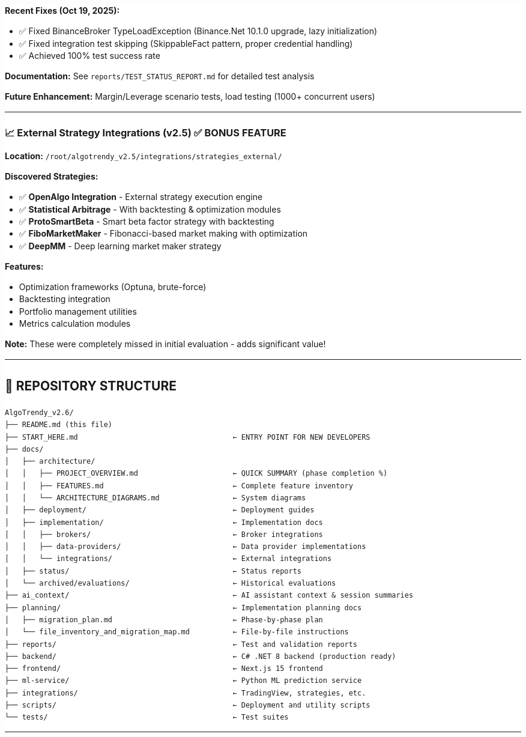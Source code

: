 **Recent Fixes (Oct 19, 2025):**
- ✅ Fixed BinanceBroker TypeLoadException (Binance.Net 10.1.0 upgrade, lazy initialization)
- ✅ Fixed integration test skipping (SkippableFact pattern, proper credential handling)
- ✅ Achieved 100% test success rate

**Documentation:** See `reports/TEST_STATUS_REPORT.md` for detailed test analysis

**Future Enhancement:** Margin/Leverage scenario tests, load testing (1000+ concurrent users)

---

### 📈 External Strategy Integrations (v2.5) ✅ BONUS FEATURE

**Location:** `/root/algotrendy_v2.5/integrations/strategies_external/`

**Discovered Strategies:**
- ✅ **OpenAlgo Integration** - External strategy execution engine
- ✅ **Statistical Arbitrage** - With backtesting & optimization modules
- ✅ **ProtoSmartBeta** - Smart beta factor strategy with backtesting
- ✅ **FiboMarketMaker** - Fibonacci-based market making with optimization
- ✅ **DeepMM** - Deep learning market maker strategy

**Features:**
- Optimization frameworks (Optuna, brute-force)
- Backtesting integration
- Portfolio management utilities
- Metrics calculation modules

**Note:** These were completely missed in initial evaluation - adds significant value!

---

## 📁 REPOSITORY STRUCTURE

```
AlgoTrendy_v2.6/
├── README.md (this file)
├── START_HERE.md                                    ← ENTRY POINT FOR NEW DEVELOPERS
├── docs/
│   ├── architecture/
│   │   ├── PROJECT_OVERVIEW.md                      ← QUICK SUMMARY (phase completion %)
│   │   ├── FEATURES.md                              ← Complete feature inventory
│   │   └── ARCHITECTURE_DIAGRAMS.md                 ← System diagrams
│   ├── deployment/                                  ← Deployment guides
│   ├── implementation/                              ← Implementation docs
│   │   ├── brokers/                                 ← Broker integrations
│   │   ├── data-providers/                          ← Data provider implementations
│   │   └── integrations/                            ← External integrations
│   ├── status/                                      ← Status reports
│   └── archived/evaluations/                        ← Historical evaluations
├── ai_context/                                      ← AI assistant context & session summaries
├── planning/                                        ← Implementation planning docs
│   ├── migration_plan.md                            ← Phase-by-phase plan
│   └── file_inventory_and_migration_map.md          ← File-by-file instructions
├── reports/                                         ← Test and validation reports
├── backend/                                         ← C# .NET 8 backend (production ready)
├── frontend/                                        ← Next.js 15 frontend
├── ml-service/                                      ← Python ML prediction service
├── integrations/                                    ← TradingView, strategies, etc.
├── scripts/                                         ← Deployment and utility scripts
└── tests/                                           ← Test suites
```

---